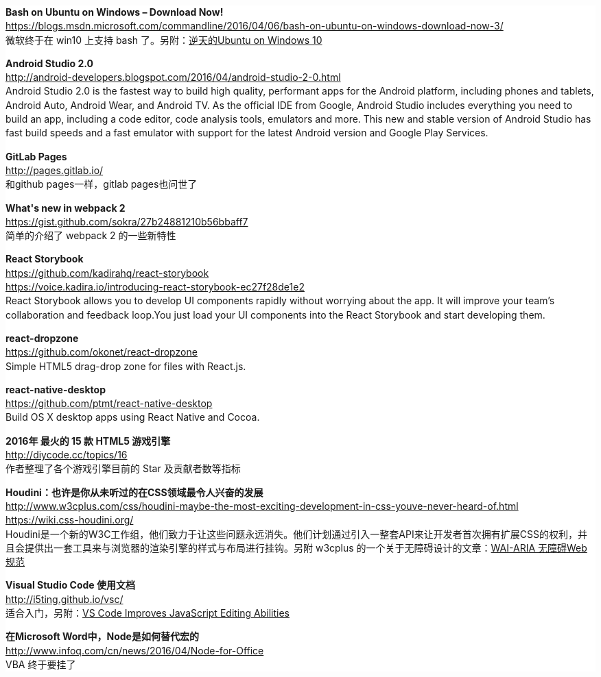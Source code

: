 **Bash on Ubuntu on Windows – Download Now!**  
https://blogs.msdn.microsoft.com/commandline/2016/04/06/bash-on-ubuntu-on-windows-download-now-3/  
微软终于在 win10 上支持 bash 了。另附：[逆天的Ubuntu on Windows 10](http://mp.weixin.qq.com/s?__biz=MzA3NTM1MzE4Nw==&mid=402133519&idx=1&sn=3c850fb55842935827fcf755f03d1ac3)

**Android Studio 2.0**  
http://android-developers.blogspot.com/2016/04/android-studio-2-0.html  
Android Studio 2.0 is the fastest way to build high quality, performant apps for the Android platform, including phones and tablets, Android Auto, Android Wear, and Android TV. As the official IDE from Google, Android Studio includes everything you need to build an app, including a code editor, code analysis tools, emulators and more. This new and stable version of Android Studio has fast build speeds and a fast emulator with support for the latest Android version and Google Play Services.

**GitLab Pages**  
http://pages.gitlab.io/  
和github pages一样，gitlab pages也问世了

**What's new in webpack 2**  
https://gist.github.com/sokra/27b24881210b56bbaff7  
简单的介绍了 webpack 2 的一些新特性

**React Storybook**  
https://github.com/kadirahq/react-storybook  
https://voice.kadira.io/introducing-react-storybook-ec27f28de1e2  
React Storybook allows you to develop UI components rapidly without worrying about the app. It will improve your team’s collaboration and feedback loop.You just load your UI components into the React Storybook and start developing them.

**react-dropzone**  
https://github.com/okonet/react-dropzone  
Simple HTML5 drag-drop zone for files with React.js.

**react-native-desktop**  
https://github.com/ptmt/react-native-desktop  
Build OS X desktop apps using React Native and Cocoa.

**2016年 最火的 15 款 HTML5 游戏引擎**  
http://diycode.cc/topics/16  
作者整理了各个游戏引擎目前的 Star 及贡献者数等指标  

**Houdini：也许是你从未听过的在CSS领域最令人兴奋的发展**  
http://www.w3cplus.com/css/houdini-maybe-the-most-exciting-development-in-css-youve-never-heard-of.html  
https://wiki.css-houdini.org/  
Houdini是一个新的W3C工作组，他们致力于让这些问题永远消失。他们计划通过引入一整套API来让开发者首次拥有扩展CSS的权利，并且会提供出一套工具来与浏览器的渲染引擎的样式与布局进行挂钩。另附 w3cplus 的一个关于无障碍设计的文章：[WAI-ARIA 无障碍Web规范](http://www.w3cplus.com/wai-aria/wai-aria.html)

**Visual Studio Code 使用文档**  
http://i5ting.github.io/vsc/  
适合入门，另附：[VS Code Improves JavaScript Editing Abilities](http://www.infoq.com/news/2016/03/vscode-march  )

**在Microsoft Word中，Node是如何替代宏的**  
http://www.infoq.com/cn/news/2016/04/Node-for-Office  
VBA 终于要挂了
